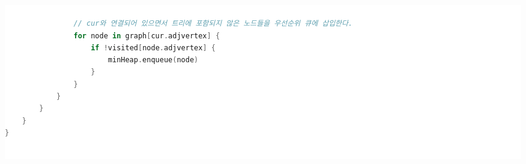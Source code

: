 ``` swift 
                
                // cur와 연결되어 있으면서 트리에 포함되지 않은 노드들을 우선순위 큐에 삽입한다.
                for node in graph[cur.adjvertex] {
                    if !visited[node.adjvertex] {
                        minHeap.enqueue(node)
                    }
                }
            }
        }
    }
}

```

<br />

[^footnote]: The footnote source
[^fn-nth-2]: The 2nd footnote source
